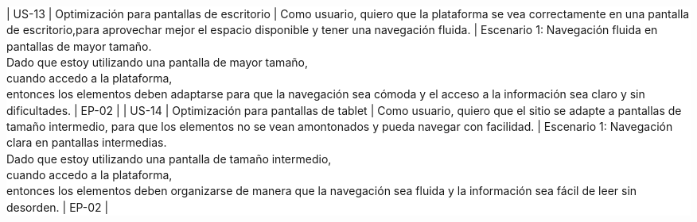 | US-13           | Optimización para pantallas de escritorio                                 | Como usuario,  quiero que la plataforma se vea correctamente en una pantalla de escritorio,para aprovechar mejor el espacio disponible y tener una navegación fluida.                                                                                                                                                                                     | Escenario 1: Navegación fluida en pantallas de mayor tamaño.<br />Dado que estoy utilizando una pantalla de mayor tamaño,<br />cuando accedo a la plataforma,<br />entonces los elementos deben adaptarse para que la navegación sea cómoda y el acceso a la información sea claro y sin dificultades.                                                                                                                                                                                                                                                                                                                                                                                                                                                                                                                                                                                                                                                                                                                                                                                                                                                                                                                                                                                                                                                                                                                                                                                                                                                                                                                                                                                                                                                                                                                                                                                                                                                                                                                                                                               | EP-02                                                                                                                                                                                                                                                                                                                      |
| US-14           | Optimización para pantallas de tablet                                     | Como usuario, quiero que el sitio se adapte a pantallas de tamaño intermedio, para que los elementos no se vean amontonados y pueda navegar con facilidad.                                                                                                                                                                                                | Escenario 1: Navegación clara en pantallas intermedias.<br />Dado que estoy utilizando una pantalla de tamaño intermedio,<br />cuando accedo a la plataforma,<br />entonces los elementos deben organizarse de manera que la navegación sea fluida y la información sea fácil de leer sin desorden.                                                                                                                                                                                                                                                                                                                                                                                                                                                                                                                                                                                                                                                                                                                                                                                                                                                                                                                                                                                                                                                                                                                                                                                                                                                                                                                                                                                                                                                                                                                                                                                                                                                                                                                                                                                   | EP-02                                                                                                                                                                                                                                                                                                                      |